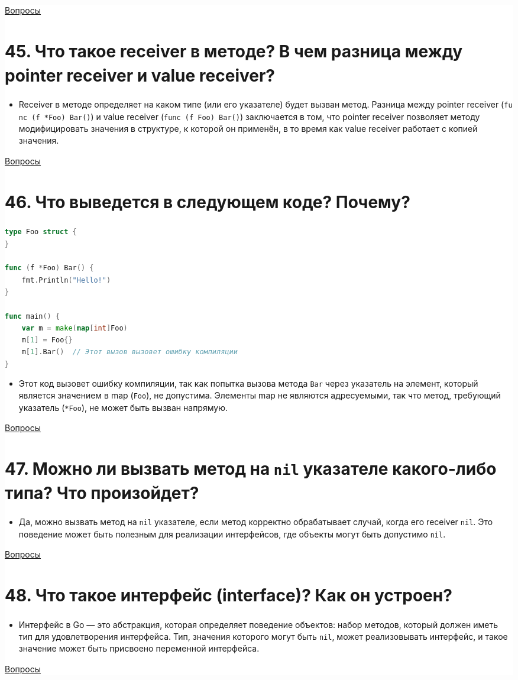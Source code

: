 [Вопросы](#список-вопросов-к-зачету)


# 45. **Что такое receiver в методе? В чем разница между pointer receiver и value receiver?**
   - Receiver в методе определяет на каком типе (или его указателе) будет вызван метод. Разница между pointer receiver (`func (f *Foo) Bar()`) и value receiver (`func (f Foo) Bar()`) заключается в том, что pointer receiver позволяет методу модифицировать значения в структуре, к которой он применён, в то время как value receiver работает с копией значения.

[Вопросы](#список-вопросов-к-зачету)


# 46. **Что выведется в следующем коде? Почему?**
   ```go
   type Foo struct {
   }

   func (f *Foo) Bar() {
       fmt.Println("Hello!")
   }

   func main() {
       var m = make(map[int]Foo)
       m[1] = Foo{}
       m[1].Bar()  // Этот вызов вызовет ошибку компиляции
   }
   ```
   - Этот код вызовет ошибку компиляции, так как попытка вызова метода `Bar` через указатель на элемент, который является значением в map (`Foo`), не допустима. Элементы map не являются адресуемыми, так что метод, требующий указатель (`*Foo`), не может быть вызван напрямую.

[Вопросы](#список-вопросов-к-зачету)


# 47. **Можно ли вызвать метод на `nil` указателе какого-либо типа? Что произойдет?**
   - Да, можно вызвать метод на `nil` указателе, если метод корректно обрабатывает случай, когда его receiver `nil`. Это поведение может быть полезным для реализации интерфейсов, где объекты могут быть допустимо `nil`.

[Вопросы](#список-вопросов-к-зачету)


# 48. **Что такое интерфейс (interface)? Как он устроен?**
   - Интерфейс в Go — это абстракция, которая определяет поведение объектов: набор методов, который должен иметь тип для удовлетворения интерфейса. Тип, значения которого могут быть `nil`, может реализовывать интерфейс, и такое значение может быть присвоено переменной интерфейса.

[Вопросы](#список-вопросов-к-зачету)
